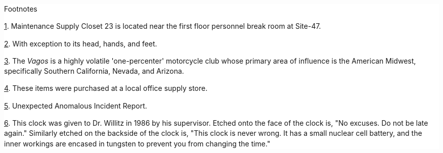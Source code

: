 Footnotes

[1](javascript:;). Maintenance Supply Closet 23 is located near the first floor personnel break room at Site-47.

[2](javascript:;). With exception to its head, hands, and feet.

[3](javascript:;). The _Vagos_ is a highly volatile 'one-percenter' motorcycle club whose primary area of influence is the American Midwest, specifically Southern California, Nevada, and Arizona.

[4](javascript:;). These items were purchased at a local office supply store.

[5](javascript:;). Unexpected Anomalous Incident Report.

[6](javascript:;). This clock was given to Dr. Willitz in 1986 by his supervisor. Etched onto the face of the clock is, "No excuses. Do not be late again." Similarly etched on the backside of the clock is, "This clock is never wrong. It has a small nuclear cell battery, and the inner workings are encased in tungsten to prevent you from changing the time."